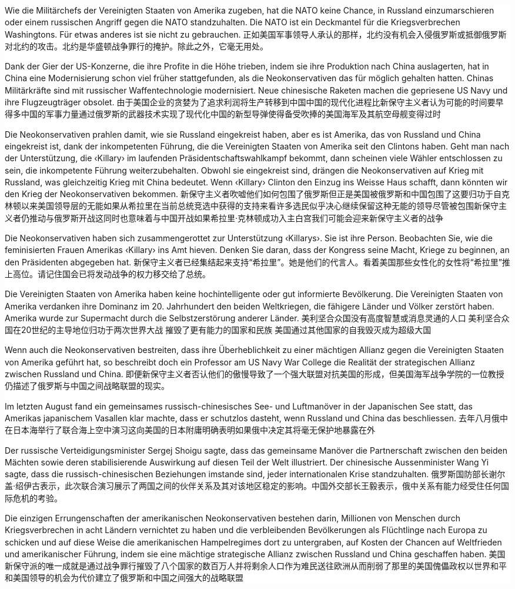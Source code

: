 Wie die Militärchefs der Vereinigten Staaten von Amerika zugeben, hat die NATO keine Chance, in Russland einzumarschieren oder einem russischen Angriff gegen die NATO standzuhalten. Die NATO ist ein Deckmantel für die Kriegsverbrechen Washingtons. Für etwas anderes ist sie nicht zu gebrauchen.
正如美国军事领导人承认的那样，北约没有机会入侵俄罗斯或抵御俄罗斯对北约的攻击。北约是华盛顿战争罪行的掩护。除此之外，它毫无用处。

Dank der Gier der US-Konzerne, die ihre Profite in die Höhe trieben, indem sie ihre Produktion nach China auslagerten, hat in China eine Modernisierung schon viel früher stattgefunden, als die Neokonservativen das für möglich gehalten hatten. Chinas Militärkräfte sind mit russischer Waffentechnologie modernisiert. Neue chinesische Raketen machen die gepriesene US Navy und ihre Flugzeugträger obsolet.
由于美国企业的贪婪为了追求利润将生产转移到中国中国的现代化进程比新保守主义者认为可能的时间要早得多中国的军事力量通过俄罗斯的武器技术实现了现代化中国的新型导弹使得备受吹捧的美国海军及其航空母舰变得过时

Die Neokonservativen prahlen damit, wie sie Russland eingekreist haben, aber es ist Amerika, das von Russland und China eingekreist ist, dank der inkompetenten Führung, die die Vereinigten Staaten von Amerika seit den Clintons haben. Geht man nach der Unterstützung, die ‹Killary› im laufenden Präsidentschaftswahlkampf bekommt, dann scheinen viele Wähler entschlossen zu sein, die inkompetente Führung weiterzubehalten. Obwohl sie eingekreist sind, drängen die Neokonservativen auf Krieg mit Russland, was gleichzeitig Krieg mit China bedeutet. Wenn ‹Killary› Clinton den Einzug ins Weisse Haus schafft, dann könnten wir den Krieg der Neokonservativen bekommen.
新保守主义者吹嘘他们如何包围了俄罗斯但正是美国被俄罗斯和中国包围了这要归功于自克林顿以来美国领导层的无能如果从希拉里在当前总统竞选中获得的支持来看许多选民似乎决心继续保留这种无能的领导尽管被包围新保守主义者仍推动与俄罗斯开战这同时也意味着与中国开战如果希拉里·克林顿成功入主白宫我们可能会迎来新保守主义者的战争

Die Neokonservativen haben sich zusammengerottet zur Unterstützung ‹Killarys›. Sie ist ihre Person. Beobachten Sie, wie die feminisierten Frauen Amerikas ‹Killary› ins Amt hieven. Denken Sie daran, dass der Kongress seine Macht, Kriege zu beginnen, an den Präsidenten abgegeben hat.
新保守主义者已经集结起来支持“希拉里”。她是他们的代言人。看着美国那些女性化的女性将“希拉里”推上高位。请记住国会已将发动战争的权力移交给了总统。

Die Vereinigten Staaten von Amerika haben keine hochintelligente oder gut informierte Bevölkerung. Die Vereinigten Staaten von Amerika verdanken ihre Dominanz im 20. Jahrhundert den beiden Weltkriegen, die fähigere Länder und Völker zerstört haben. Amerika wurde zur Supermacht durch die Selbstzerstörung anderer Länder.
美利坚合众国没有高度智慧或消息灵通的人口 美利坚合众国在20世纪的主导地位归功于两次世界大战 摧毁了更有能力的国家和民族 美国通过其他国家的自我毁灭成为超级大国

Wenn auch die Neokonservativen bestreiten, dass ihre Überheblichkeit zu einer mächtigen Allianz gegen die Vereinigten Staaten von Amerika geführt hat, so beschreibt doch ein Professor am US Navy War College die Realität der strategischen Allianz zwischen Russland und China.
即便新保守主义者否认他们的傲慢导致了一个强大联盟对抗美国的形成，但美国海军战争学院的一位教授仍描述了俄罗斯与中国之间战略联盟的现实。

Im letzten August fand ein gemeinsames russisch-chinesisches See- und Luftmanöver in der Japanischen See statt, das Amerikas japanischem Vasallen klar machte, dass er schutzlos dasteht, wenn Russland und China das beschliessen.
去年八月俄中在日本海举行了联合海上空中演习这向美国的日本附庸明确表明如果俄中决定其将毫无保护地暴露在外

Der russische Verteidigungsminister Sergej Shoigu sagte, dass das gemeinsame Manöver die Partnerschaft zwischen den beiden Mächten sowie deren stabilisierende Auswirkung auf diesen Teil der Welt illustriert. Der chinesische Aussenminister Wang Yi sagte, dass die russisch-chinesischen Beziehungen imstande sind, jeder internationalen Krise standzuhalten.
俄罗斯国防部长谢尔盖·绍伊古表示，此次联合演习展示了两国之间的伙伴关系及其对该地区稳定的影响。中国外交部长王毅表示，俄中关系有能力经受住任何国际危机的考验。

Die einzigen Errungenschaften der amerikanischen Neokonservativen bestehen darin, Millionen von Menschen durch Kriegsverbrechen in acht Ländern vernichtet zu haben und die verbleibenden Bevölkerungen als Flüchtlinge nach Europa zu schicken und auf diese Weise die amerikanischen Hampelregimes dort zu untergraben, auf Kosten der Chancen auf Weltfrieden und amerikanischer Führung, indem sie eine mächtige strategische Allianz zwischen Russland und China geschaffen haben.
美国新保守派的唯一成就是通过战争罪行摧毁了八个国家的数百万人并将剩余人口作为难民送往欧洲从而削弱了那里的美国傀儡政权以世界和平和美国领导的机会为代价建立了俄罗斯和中国之间强大的战略联盟

